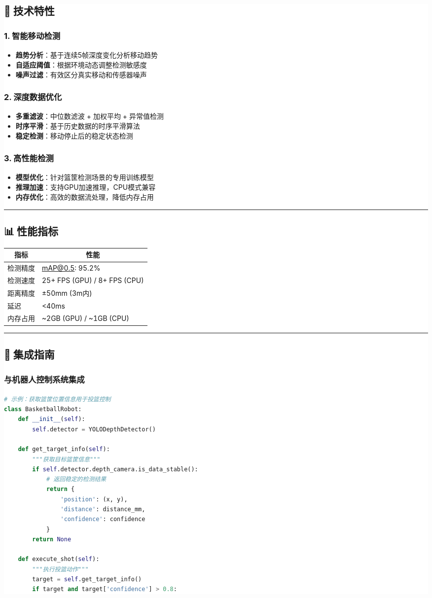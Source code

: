 
## 🔧 技术特性

### 1. 智能移动检测

- **趋势分析**：基于连续5帧深度变化分析移动趋势
- **自适应阈值**：根据环境动态调整检测敏感度
- **噪声过滤**：有效区分真实移动和传感器噪声

### 2. 深度数据优化

- **多重滤波**：中位数滤波 + 加权平均 + 异常值检测
- **时序平滑**：基于历史数据的时序平滑算法
- **稳定检测**：移动停止后的稳定状态检测

### 3. 高性能检测

- **模型优化**：针对篮筐检测场景的专用训练模型
- **推理加速**：支持GPU加速推理，CPU模式兼容
- **内存优化**：高效的数据流处理，降低内存占用

---

## 📊 性能指标

| 指标 | 性能 |
|------|------|
| 检测精度 | mAP@0.5: 95.2% |
| 检测速度 | 25+ FPS (GPU) / 8+ FPS (CPU) |
| 距离精度 | ±50mm (3m内) |
| 延迟 | <40ms |
| 内存占用 | ~2GB (GPU) / ~1GB (CPU) |

---

## 🔄 集成指南

### 与机器人控制系统集成

```python
# 示例：获取篮筐位置信息用于投篮控制
class BasketballRobot:
    def __init__(self):
        self.detector = YOLODepthDetector()
        
    def get_target_info(self):
        """获取目标篮筐信息"""
        if self.detector.depth_camera.is_data_stable():
            # 返回稳定的检测结果
            return {
                'position': (x, y),
                'distance': distance_mm,
                'confidence': confidence
            }
        return None
    
    def execute_shot(self):
        """执行投篮动作"""
        target = self.get_target_info()
        if target and target['confidence'] > 0.8:
```